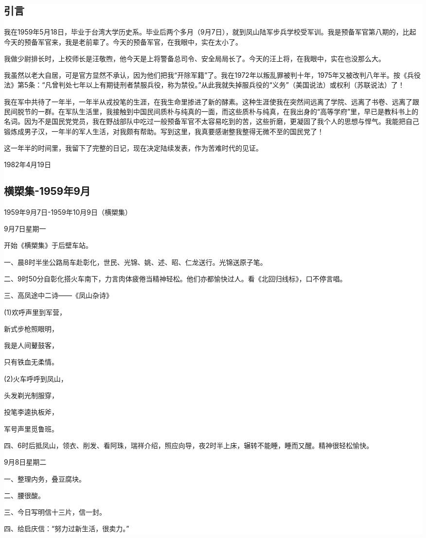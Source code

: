 ## 引言

我在1959年5月18日，毕业于台湾大学历史系。毕业后两个多月（9月7日），就到凤山陆军步兵学校受军训。我是预备军官第八期的，比起今天的预备军官来，我是老前辈了。今天的预备军官，在我眼中，实在太小了。

我做少尉排长时，上校师长是汪敬煦，他今天是上将警备总司令、安全局局长了。今天的汪上将，在我眼中，实在也没那么大。

我虽然以老大自居，可是官方显然不承认，因为他们把我“开除军籍”了。我在1972年以叛乱罪被判十年，1975年又被改判八年半。按《兵役法》第5条：“凡曾判处七年以上有期徒刑者禁服兵役，称为禁役。”从此我就失掉服兵役的“义务”（美国说法）或权利（苏联说法）了！

我在军中共待了一年半，一年半从戎投笔的生涯，在我生命里掺进了新的酵素。这种生涯使我在突然间远离了学院、远离了书卷、远离了跟民间脱节的一群。在军队生活里，我接触到中国民间质朴与纯真的一面，而这些质朴与纯真，在我出身的“高等学府”里，早已是教科书上的名词。因为不是国民党党员，我在野战部队中吃过一般预备军官不太容易吃到的苦，这些折磨，更凝固了我个人的思想与悍气。我能把自己锻炼成男子汉，一年半的军人生活，对我颇有帮助。写到这里，我真要感谢整我整得无微不至的国民党了！

这一年半的时间里，我留下了完整的日记，现在决定陆续发表，作为苦难时代的见证。

1982年4月19日



## 横槊集-1959年9月

1959年9月7日-1959年10月9日（横槊集）

9月7日星期一

开始《横槊集》于后壁车站。

一、晨8时半坐公路局车赴彰化，世民、光锦、姚、述、昭、仁龙送行。光锦送原子笔。

二、9时50分自彰化搭火车南下，力言肉体疲倦当精神轻松。他们亦都愉快过人。看《北回归线标》，口不停言唱。

三、高凤途中二诗——《凤山杂诗》

(1)欢呼声里到军营，

新式步枪照眼明，

我是人间鼙鼓客，

只有铁血无柔情。

(2)火车呼呼到凤山，

头发剃光制服穿，

投笔李逵执板斧，

军号声里觅鲁班。

四、6时后抵凤山，领衣、削发、看阿珠，瑞祥介绍，照应向导，夜2时半上床，辗转不能睡，睡而又醒。精神很轻松愉快。

9月8日星期二

一、整理内务，叠豆腐块。

二、腰很酸。

三、今日写明信十三片，信一封。

四、给启庆信：“努力过新生活，很卖力。”
